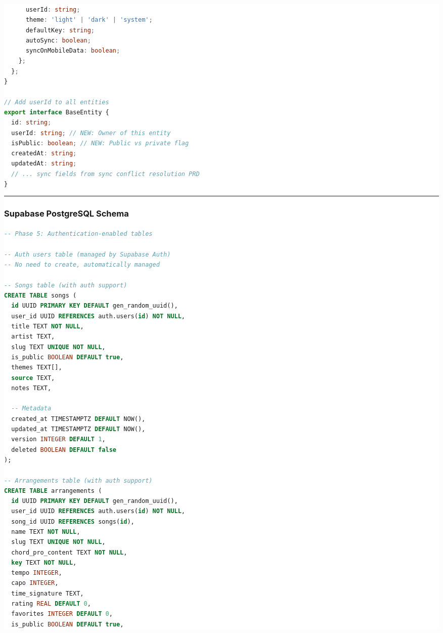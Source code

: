```typescript
      userId: string;
      theme: 'light' | 'dark' | 'system';
      defaultKey: string;
      autoSync: boolean;
      syncOnMobileData: boolean;
    };
  };
}

// Add userId to all entities
export interface BaseEntity {
  id: string;
  userId: string; // NEW: Owner of this entity
  isPublic: boolean; // NEW: Public vs private flag
  createdAt: string;
  updatedAt: string;
  // ... sync fields from sync conflict resolution PRD
}
```

---

### Supabase PostgreSQL Schema

```sql
-- Phase 5: Authentication-enabled tables

-- Auth users table (managed by Supabase Auth)
-- No need to create, automatically managed

-- Songs table (with auth support)
CREATE TABLE songs (
  id UUID PRIMARY KEY DEFAULT gen_random_uuid(),
  user_id UUID REFERENCES auth.users(id) NOT NULL,
  title TEXT NOT NULL,
  artist TEXT,
  slug TEXT UNIQUE NOT NULL,
  is_public BOOLEAN DEFAULT true,
  themes TEXT[],
  source TEXT,
  notes TEXT,

  -- Metadata
  created_at TIMESTAMPTZ DEFAULT NOW(),
  updated_at TIMESTAMPTZ DEFAULT NOW(),
  version INTEGER DEFAULT 1,
  deleted BOOLEAN DEFAULT false
);

-- Arrangements table (with auth support)
CREATE TABLE arrangements (
  id UUID PRIMARY KEY DEFAULT gen_random_uuid(),
  user_id UUID REFERENCES auth.users(id) NOT NULL,
  song_id UUID REFERENCES songs(id),
  name TEXT NOT NULL,
  slug TEXT UNIQUE NOT NULL,
  chord_pro_content TEXT NOT NULL,
  key TEXT NOT NULL,
  tempo INTEGER,
  capo INTEGER,
  time_signature TEXT,
  rating REAL DEFAULT 0,
  favorites INTEGER DEFAULT 0,
  is_public BOOLEAN DEFAULT true,
```
